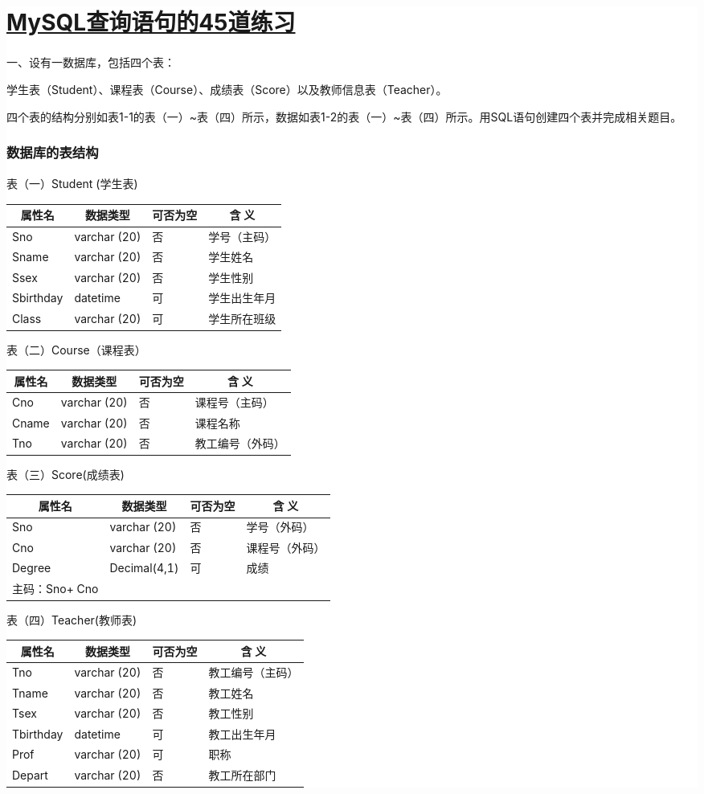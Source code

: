 # [MySQL查询语句的45道练习](https://www.cnblogs.com/aqxss/p/6563625.html)

一、设有一数据库，包括四个表：

学生表（Student）、课程表（Course）、成绩表（Score）以及教师信息表（Teacher）。

四个表的结构分别如表1-1的表（一）~表（四）所示，数据如表1-2的表（一）~表（四）所示。用SQL语句创建四个表并完成相关题目。

###  数据库的表结构

表（一）Student (学生表) 

| 属性名    | 数据类型     | 可否为空 | 含 义        |
| --------- | ------------ | -------- | ------------ |
| Sno       | varchar (20) | 否       | 学号（主码） |
| Sname     | varchar (20) | 否       | 学生姓名     |
| Ssex      | varchar (20) | 否       | 学生性别     |
| Sbirthday | datetime     | 可       | 学生出生年月 |
| Class     | varchar (20) | 可       | 学生所在班级 |

 

表（二）Course（课程表）

| 属性名 | 数据类型     | 可否为空 | 含 义            |
| ------ | ------------ | -------- | ---------------- |
| Cno    | varchar (20) | 否       | 课程号（主码）   |
| Cname  | varchar (20) | 否       | 课程名称         |
| Tno    | varchar (20) | 否       | 教工编号（外码） |

表（三）Score(成绩表)

| 属性名         | 数据类型     | 可否为空 | 含 义          |
| -------------- | ------------ | -------- | -------------- |
| Sno            | varchar (20) | 否       | 学号（外码）   |
| Cno            | varchar (20) | 否       | 课程号（外码） |
| Degree         | Decimal(4,1) | 可       | 成绩           |
| 主码：Sno+ Cno |              |          |                |

表（四）Teacher(教师表)

| 属性名    | 数据类型     | 可否为空 | 含 义            |
| --------- | ------------ | -------- | ---------------- |
| Tno       | varchar (20) | 否       | 教工编号（主码） |
| Tname     | varchar (20) | 否       | 教工姓名         |
| Tsex      | varchar (20) | 否       | 教工性别         |
| Tbirthday | datetime     | 可       | 教工出生年月     |
| Prof      | varchar (20) | 可       | 职称             |
| Depart    | varchar (20) | 否       | 教工所在部门     |
